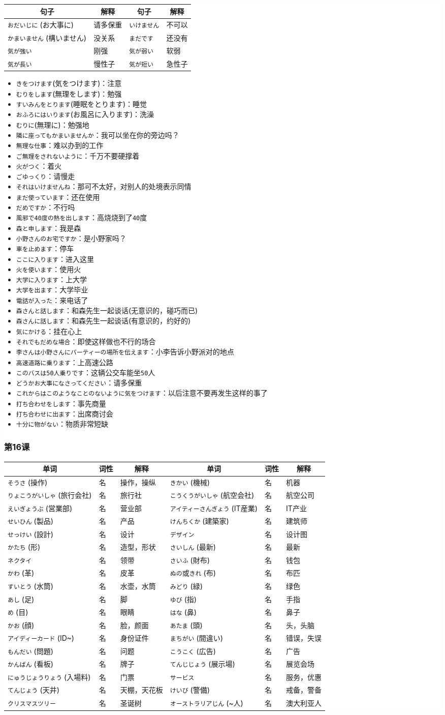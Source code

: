 句子                      | 解释     | 句子        | 解释
--------------------------|---------|-------------|-----
`おだいじに` (お大事に)     | 请多保重 | `いけません` | 不可以
`かまいません` (構いません) | 没关系   | `まだです`   | 还没有
`気が強い`                 | 刚强     | `気が弱い`   | 软弱
`気が長い`                 | 慢性子   | `気が短い`   | 急性子

- `きをつけます`(気をつけます)：注意
- `むりをします`(無理をします)：勉强
- `すいみんをとります`(睡眠をとります)：睡觉
- `おふろにはいります`(お風呂に入ります)：洗澡
- `むりに`(無理に)：勉强地
- `隣に座ってもかまいませんか`：我可以坐在你的旁边吗？
- `無理な仕事`：难以办到的工作
- `ご無理をされないように`：千万不要硬撑着
- `火がつく`：着火
- `ごゆっくり`：请慢走
- `それはいけませんね`：那可不太好，对别人的处境表示同情
- `まだ使っています`：还在使用
- `だめですか`：不行吗
- `風邪で40度の熱を出します`：高烧烧到了`40`度
- `森と申します`：我是森
- `小野さんのお宅ですか`：是小野家吗？
- `車を止めます`：停车
- `ここに入ります`：进入这里
- `火を使います`：使用火
- `大学に入ります`：上大学
- `大学を出ます`：大学毕业
- `電話が入った`：来电话了
- `森さんと話します`：和森先生一起谈话(无意识的，碰巧而已)
- `森さんに話します`：和森先生一起谈话(有意识的，约好的)
- `気にかける`：挂在心上
- `それでもだめな場合`：即使这样做也不行的场合
- `李さんは小野さんにパーティーの場所を伝えます`：小李告诉小野派对的地点
- `高速道路に乗ります`：上高速公路
- `このバスは50人乗りです`：这辆公交车能坐`50`人
- `どうかお大事になさってください`：请多保重
- `これからはこのようなことのないように気をつけます`：以后注意不要再发生这样的事了
- `打ち合わせをします`：事先商量
- `打ち合わせに出ます`：出席商讨会
- `十分に物がない`：物质非常短缺

### 第16课

单词                        | 词性  | 解释        | 单词                         | 词性  | 解释
----------------------------|------|-------------|------------------------------|------|-----
`そうさ` (操作)              | 名   | 操作，操纵   | `きかい` (機械)               | 名   | 机器
`りょこうがいしゃ` (旅行会社) | 名   | 旅行社       | `こうくうがいしゃ` (航空会社)  | 名   | 航空公司
`えいぎょうぶ` (営業部)      | 名   | 营业部       | `アイティーさんぎょう` (IT産業) | 名   | IT产业
`せいひん` (製品)            | 名   | 产品         | `けんちくか` (建築家)          | 名   | 建筑师
`せっけい` (設計)            | 名   | 设计         | `デザイン`                    | 名   | 设计图
`かたち` (形)               | 名   | 造型，形状    | `さいしん` (最新)              | 名   | 最新
`ネクタイ`                  | 名   | 领带         | `さいふ` (財布)                | 名   | 钱包
`かわ` (革)                 | 名   | 皮革         | `ぬの`或`きれ` (布)            | 名   | 布匹
`すいとう` (水筒)            | 名   | 水壶，水筒   | `みどり` (緑)                  | 名   | 绿色
`あし` (足)                 | 名   | 脚           | `ゆび` (指)                   | 名   | 手指
`め` (目)                   | 名   | 眼睛         | `はな` (鼻)                   | 名   | 鼻子
`かお` (顔)                 | 名   | 脸，颜面     | `あたま` (頭)                  | 名   | 头，头脑
`アイディーカード` (ID~)     | 名   | 身份证件     | `まちがい` (間違い)            | 名   | 错误，失误
`もんだい` (問題)            | 名   | 问题         | `こうこく` (広告)             | 名   | 广告
`かんばん` (看板)            | 名   | 牌子         | `てんじじょう` (展示場)        | 名   | 展览会场
`にゅうじょうりょう` (入場料) | 名   | 门票        | `サービス`                    | 名   | 服务，优惠
`てんじょう` (天井)          | 名   | 天棚，天花板 | `けいび` (警備)               | 名   | 戒备，警备
`クリスマスツリー`           | 名   | 圣诞树       | `オーストラリアじん` (~人)     | 名   | 澳大利亚人